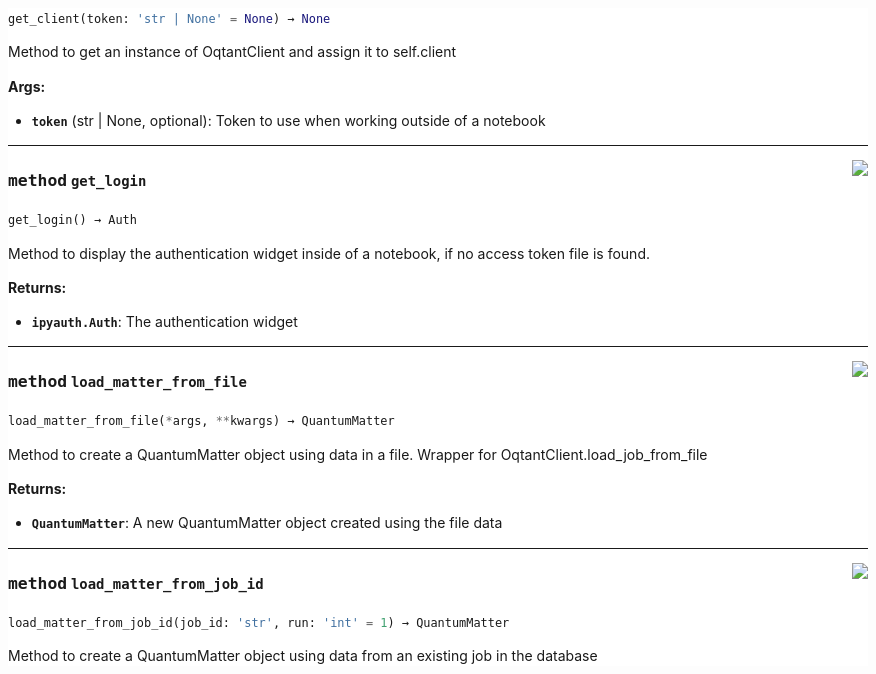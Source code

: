 ```python
get_client(token: 'str | None' = None) → None
```

Method to get an instance of OqtantClient and assign it to self.client 



**Args:**
 
 - <b>`token`</b> (str | None, optional):  Token to use when working outside of a notebook 

---

<a href="../../oqtant/schemas/quantum_matter.py#L830"><img align="right" style="float:right;" src="https://img.shields.io/badge/-source-cccccc?style=flat-square"></a>

### <kbd>method</kbd> `get_login`

```python
get_login() → Auth
```

Method to display the authentication widget inside of a notebook, if no access token file is found. 



**Returns:**
 
 - <b>`ipyauth.Auth`</b>:  The authentication widget 

---

<a href="../../oqtant/schemas/quantum_matter.py#L886"><img align="right" style="float:right;" src="https://img.shields.io/badge/-source-cccccc?style=flat-square"></a>

### <kbd>method</kbd> `load_matter_from_file`

```python
load_matter_from_file(*args, **kwargs) → QuantumMatter
```

Method to create a QuantumMatter object using data in a file. Wrapper for OqtantClient.load_job_from_file 



**Returns:**
 
 - <b>`QuantumMatter`</b>:  A new QuantumMatter object created using the file data 

---

<a href="../../oqtant/schemas/quantum_matter.py#L896"><img align="right" style="float:right;" src="https://img.shields.io/badge/-source-cccccc?style=flat-square"></a>

### <kbd>method</kbd> `load_matter_from_job_id`

```python
load_matter_from_job_id(job_id: 'str', run: 'int' = 1) → QuantumMatter
```

Method to create a QuantumMatter object using data from an existing job in the database 
